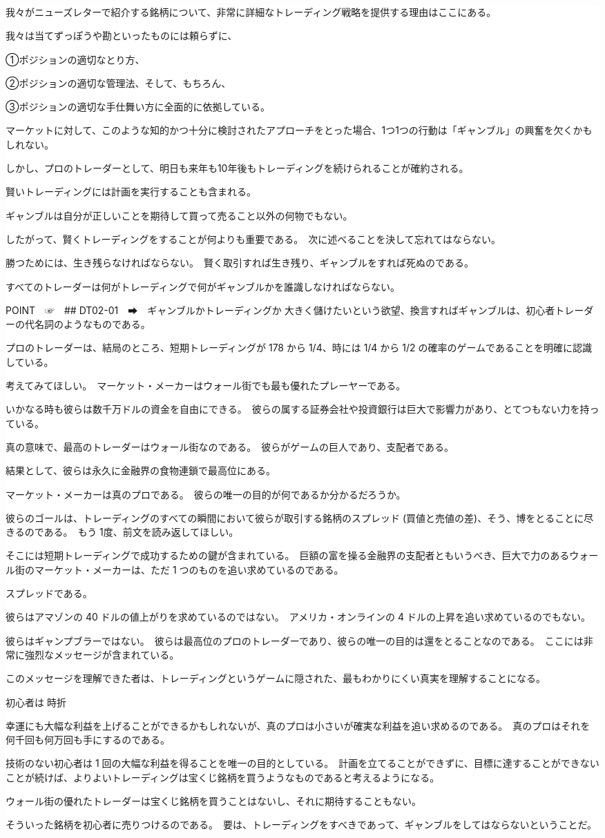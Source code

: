 我々がニューズレターで紹介する銘柄について、非常に詳細なトレーディング戦略を提供する理由はここにある。　

我々は当てずっぽうや勘といったものには頼らずに、

①ポジションの適切なとり方、

②ポジションの適切な管理法、そして、もちろん、

③ポジションの適切な手仕舞い方に全面的に依拠している。　

マーケットに対して、このような知的かつ十分に検討されたアプローチをとった場合、1つ1つの行動は「ギャンブル」の興奮を欠くかもしれない。　

しかし、プロのトレーダーとして、明日も来年も10年後もトレーディングを続けられることが確約される。　

賢いトレーディングには計画を実行することも含まれる。　

ギャンブルは自分が正しいことを期待して買って売ること以外の何物でもない。　

したがって、賢くトレーディングをすることが何よりも重要である。　次に述べることを決して忘れてはならない。　

勝つためには、生き残らなければならない。　賢く取引すれば生き残り、ギャンブルをすれば死ぬのである。　

すべてのトレーダーは何がトレーディングで何がギャンブルかを誰識しなければならない。　

POINT　☞　## DT02-01　➡　ギャンブルかトレーディングか
大きく儲けたいという欲望、換言すればギャンブルは、初心者トレーダーの代名詞のようなものである。　

プロのトレーダーは、結局のところ、短期トレーディングが 178 から 1/4、時には 1/4 から 1/2 の確率のゲームであることを明確に認識している。　

考えてみてほしい。　マーケット・メーカーはウォール街でも最も優れたプレーヤーである。　

いかなる時も彼らは数千万ドルの資金を自由にできる。　彼らの属する証券会社や投資銀行は巨大で影響力があり、とてつもない力を持っている。　

真の意味で、最高のトレーダーはウォール街なのである。　彼らがゲームの巨人であり、支配者である。　

結果として、彼らは永久に金融界の食物連鎖で最高位にある。　

マーケット・メーカーは真のプロである。　彼らの唯一の目的が何であるか分かるだろうか。　

彼らのゴールは、トレーディングのすべての瞬間において彼らが取引する銘柄のスプレッド (買値と売値の差)、そう、博をとることに尽きるのである。　もう 1度、前文を読み返してほしい。　

そこには短期トレーディングで成功するための鍵が含まれている。　巨額の富を操る金融界の支配者ともいうべき、巨大で力のあるウォール街のマーケット・メーカーは、ただ 1 つのものを追い求めているのである。　

スプレッドである。　

彼らはアマゾンの 40 ドルの値上がりを求めているのではない。　アメリカ・オンラインの 4 ドルの上昇を追い求めているのでもない。　

彼らはギャンプブラーではない。　彼らは最高位のプロのトレーダーであり、彼らの唯一の目的は還をとることなのである。　ここには非常に強烈なメッセージが含まれている。　

このメッセージを理解できた者は、トレーディングというゲームに隠された、最もわかりにくい真実を理解することになる。　

初心者は 時折

 幸運にも大幅な利益を上げることができるかもしれないが、真のプロは小さいが確実な利益を追い求めるのである。　真のプロはそれを何千回も何万回も手にするのである。　

技術のない初心者は 1 回の大幅な利益を得ることを唯一の目的としている。　計画を立てることができずに、目標に達することができないことが続けば、よりよいトレーディングは宝くじ銘柄を買うようなものであると考えるようになる。　

ウォール街の優れたトレーダーは宝くじ銘柄を買うことはないし、それに期待することもない。　

そういった銘柄を初心者に売りつけるのである。　要は、トレーディングをすべきであって、ギャンブルをしてはならないということだ。　




